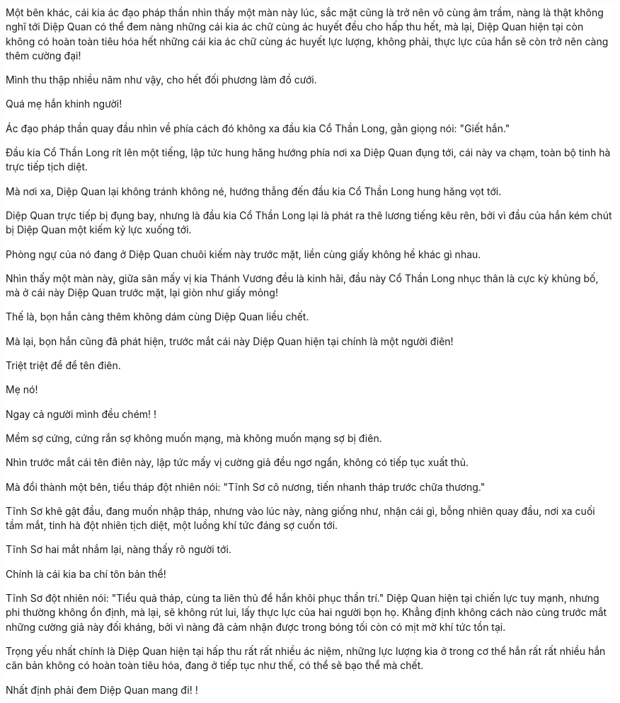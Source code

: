 Một bên khác, cái kia ác đạo pháp thần nhìn thấy một màn này lúc, sắc mặt cũng là trở nên vô cùng âm trầm, nàng là thật không nghĩ tới Diệp Quan có thể đem nàng những cái kia ác chữ cùng ác huyết đều cho hấp thu hết, mà lại, Diệp Quan hiện tại còn không có hoàn toàn tiêu hóa hết những cái kia ác chữ cùng ác huyết lực lượng, không phải, thực lực của hắn sẽ còn trở nên càng thêm cường đại!

Mình thu thập nhiều năm như vậy, cho hết đối phương làm đồ cưới.

Quá mẹ hắn khinh người!

Ác đạo pháp thần quay đầu nhìn về phía cách đó không xa đầu kia Cổ Thần Long, gằn giọng nói: "Giết hắn."

Đầu kia Cổ Thần Long rít lên một tiếng, lập tức hung hăng hướng phía nơi xa Diệp Quan đụng tới, cái này va chạm, toàn bộ tinh hà trực tiếp tịch diệt.

Mà nơi xa, Diệp Quan lại không tránh không né, hướng thẳng đến đầu kia Cổ Thần Long hung hăng vọt tới.

Diệp Quan trực tiếp bị đụng bay, nhưng là đầu kia Cổ Thần Long lại là phát ra thê lương tiếng kêu rên, bởi vì đầu của hắn kém chút bị Diệp Quan một kiếm kỷ lực xuống tới.

Phòng ngự của nó đang ở Diệp Quan chuôi kiếm này trước mặt, liền cùng giấy không hề khác gì nhau.

Nhìn thấy một màn này, giữa sân mấy vị kia Thánh Vương đều là kinh hãi, đầu này Cổ Thần Long nhục thân là cực kỳ khủng bố, mà ở cái này Diệp Quan trước mặt, lại giòn như giấy mỏng!

Thế là, bọn hắn càng thêm không dám cùng Diệp Quan liều chết.

Mà lại, bọn hắn cũng đã phát hiện, trước mắt cái này Diệp Quan hiện tại chính là một người điên!

Triệt triệt để để tên điên.

Mẹ nó!

Ngay cả người mình đều chém! !

Mềm sợ cứng, cứng rắn sợ không muốn mạng, mà không muốn mạng sợ bị điên.

Nhìn trước mắt cái tên điên này, lập tức mấy vị cường giả đều ngơ ngẩn, không có tiếp tục xuất thủ.

Mà đổi thành một bên, tiểu tháp đột nhiên nói: "Tĩnh Sơ cô nương, tiến nhanh tháp trước chữa thương."

Tĩnh Sơ khẽ gật đầu, đang muốn nhập tháp, nhưng vào lúc này, nàng giống như, nhận cái gì, bỗng nhiên quay đầu, nơi xa cuối tầm mắt, tinh hà đột nhiên tịch diệt, một luồng khí tức đáng sợ cuốn tới.

Tĩnh Sơ hai mắt nhắm lại, nàng thấy rõ người tới.

Chính là cái kia ba chí tôn bản thể!

Tĩnh Sơ đột nhiên nói: "Tiểu quả tháp, cùng ta liên thủ để hắn khôi phục thần trí." Diệp Quan hiện tại chiến lực tuy mạnh, nhưng phi thường không ổn định, mà lại, sẽ không rút lui, lấy thực lực của hai người bọn họ. Khẳng định không cách nào cùng trước mắt những cường giả này đối kháng, bởi vì nàng đã cảm nhận được trong bóng tối còn có mịt mờ khí tức tồn tại.

Trọng yếu nhất chính là Diệp Quan hiện tại hấp thu rất rất nhiều ác niệm, những lực lượng kia ở trong cơ thể hắn rất rất nhiều hắn căn bản không có hoàn toàn tiêu hóa, đang ở tiếp tục như thế, có thể sẽ bạo thể mà chết.

Nhất định phải đem Diệp Quan mang đi! !
